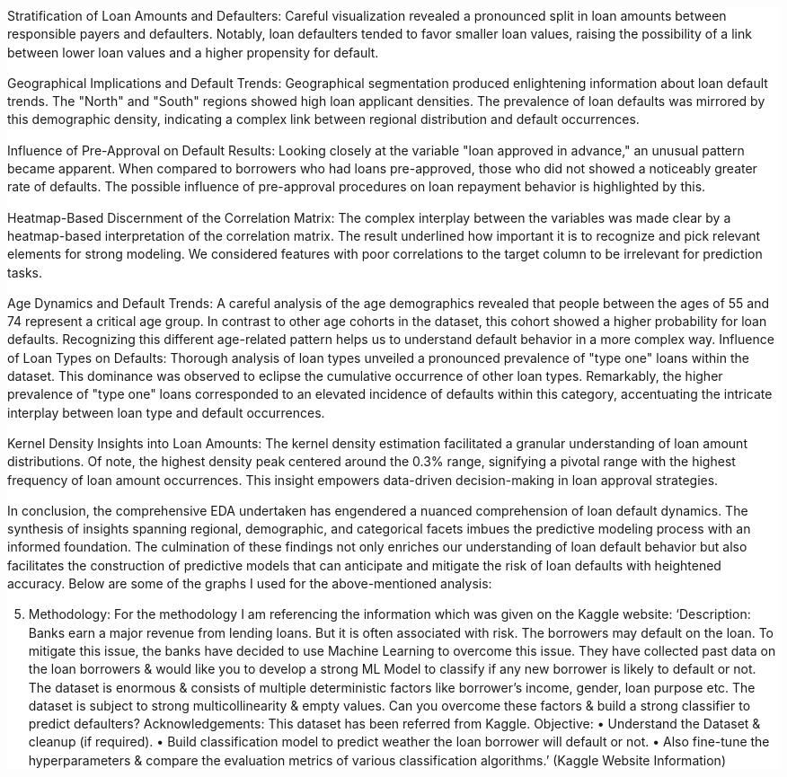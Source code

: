 Stratification of Loan Amounts and Defaulters: Careful visualization revealed a pronounced split in loan amounts between responsible payers and defaulters. Notably, loan defaulters tended to favor smaller loan values, raising the possibility of a link between lower loan values and a higher propensity for default.

Geographical Implications and Default Trends: Geographical segmentation produced enlightening information about loan default trends. The "North" and "South" regions showed high loan applicant densities. The prevalence of loan defaults was mirrored by this demographic density, indicating a complex link between regional distribution and default occurrences.

Influence of Pre-Approval on Default Results:
Looking closely at the variable "loan approved in advance," an unusual pattern became apparent. When compared to borrowers who had loans pre-approved, those who did not showed a noticeably greater rate of defaults. The possible influence of pre-approval procedures on loan repayment behavior is highlighted by this.

Heatmap-Based Discernment of the Correlation Matrix: The complex interplay between the variables was made clear by a heatmap-based interpretation of the correlation matrix. The result underlined how important it is to recognize and pick relevant elements for strong modeling. We considered features with poor correlations to the target column to be irrelevant for prediction tasks.

Age Dynamics and Default Trends: A careful analysis of the age demographics revealed that people between the ages of 55 and 74 represent a critical age group. In contrast to other age cohorts in the dataset, this cohort showed a higher probability for loan defaults. Recognizing this different age-related pattern helps us to understand default behavior in a more complex way. Influence of Loan Types on Defaults:
Thorough analysis of loan types unveiled a pronounced prevalence of "type one" loans within the dataset. This dominance was observed to eclipse the cumulative occurrence of other loan types. Remarkably, the higher prevalence of "type one" loans corresponded to an elevated incidence of defaults within this category, accentuating the intricate interplay between loan type and default occurrences.

Kernel Density Insights into Loan Amounts:
The kernel density estimation facilitated a granular understanding of loan amount distributions. Of note, the highest density peak centered around the 0.3% range, signifying a pivotal range with the highest frequency of loan amount occurrences. This insight empowers data-driven decision-making in loan approval strategies.

In conclusion, the comprehensive EDA undertaken has engendered a nuanced comprehension of loan default dynamics. The synthesis of insights spanning regional, demographic, and categorical facets imbues the predictive modeling process with an informed foundation. The culmination of these findings not only enriches our understanding of loan default behavior but also facilitates the construction of predictive models that can anticipate and mitigate the risk of loan defaults with heightened accuracy.
Below are some of the graphs I used for the above-mentioned analysis:

       

5.	Methodology:
For the methodology I am referencing the information which was given on the Kaggle website:
‘Description:
Banks earn a major revenue from lending loans. But it is often associated with risk. The borrowers may default on the loan. To mitigate this issue, the banks have decided to use Machine Learning to overcome this issue. They have collected past data on the loan borrowers & would like you to develop a strong ML Model to classify if any new borrower is likely to default or not.
The dataset is enormous & consists of multiple deterministic factors like borrower’s income, gender, loan purpose etc. The dataset is subject to strong multicollinearity & empty values. Can you overcome these factors & build a strong classifier to predict defaulters?
Acknowledgements:
This dataset has been referred from Kaggle.
Objective:
•	Understand the Dataset & cleanup (if required).
•	Build classification model to predict weather the loan borrower will default or not.
•	Also fine-tune the hyperparameters & compare the evaluation metrics of various classification algorithms.’ (Kaggle Website Information)
